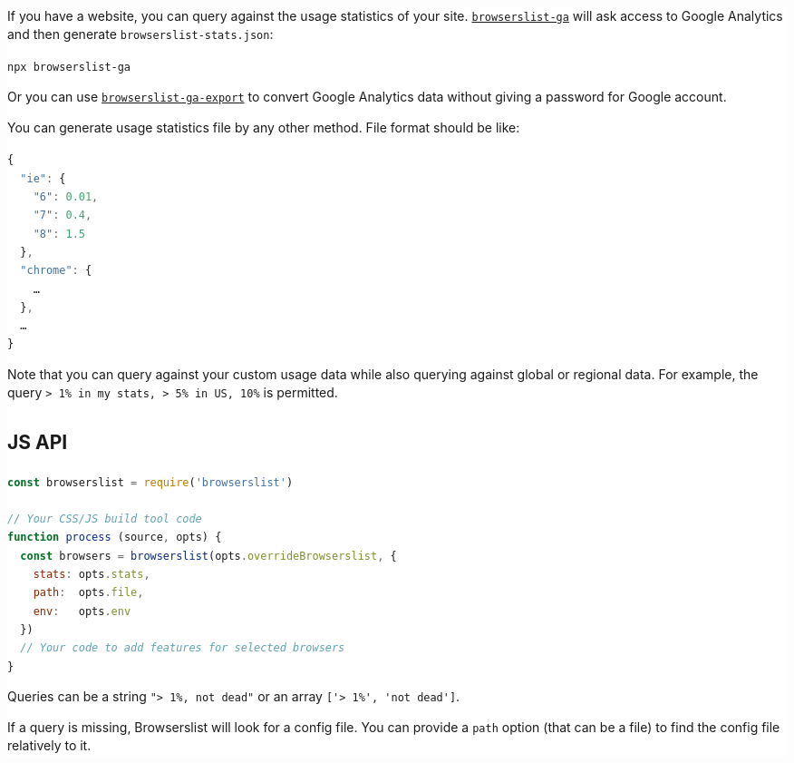 If you have a website, you can query against the usage statistics of your site.
[`browserslist-ga`] will ask access to Google Analytics and then generate
`browserslist-stats.json`:

```
npx browserslist-ga
```

Or you can use [`browserslist-ga-export`] to convert Google Analytics data without giving a password for Google account.

You can generate usage statistics file by any other method. File format should
be like:

```js
{
  "ie": {
    "6": 0.01,
    "7": 0.4,
    "8": 1.5
  },
  "chrome": {
    …
  },
  …
}
```

Note that you can query against your custom usage data while also querying
against global or regional data. For example, the query
`> 1% in my stats, > 5% in US, 10%` is permitted.

[`browserslist-ga-export`]: https://github.com/browserslist/browserslist-ga-export
[`browserslist-ga`]:        https://github.com/browserslist/browserslist-ga
[Can I Use]:                https://caniuse.com/


## JS API

```js
const browserslist = require('browserslist')

// Your CSS/JS build tool code
function process (source, opts) {
  const browsers = browserslist(opts.overrideBrowserslist, {
    stats: opts.stats,
    path:  opts.file,
    env:   opts.env
  })
  // Your code to add features for selected browsers
}
```

Queries can be a string `"> 1%, not dead"`
or an array `['> 1%', 'not dead']`.

If a query is missing, Browserslist will look for a config file.
You can provide a `path` option (that can be a file) to find the config file
relatively to it.


[stylelint-no-unsupported-browser-features]: https://github.com/ismay/stylelint-no-unsupported-browser-features
[obsolete-webpack-plugin]:                   https://github.com/ElemeFE/obsolete-webpack-plugin
[eslint-plugin-compat]:                      https://github.com/amilajack/eslint-plugin-compat
[Browserslist Example]:                      https://github.com/browserslist/browserslist-example
[postcss-preset-env]:                        https://github.com/csstools/postcss-plugins/tree/main/plugin-packs/postcss-preset-env
[postcss-normalize]:                         https://github.com/csstools/postcss-normalize
[`browsersl.ist`]:                           https://browsersl.ist/
[`caniuse-lite`]:                            https://github.com/ben-eb/caniuse-lite
[Autoprefixer]:                              https://github.com/postcss/autoprefixer
[Can I Use]:                                 https://caniuse.com/
[Babel]:                                     https://github.com/babel/babel/tree/master/packages/babel-preset-env
[cult-img]: https://cultofmartians.com/assets/badges/badge.svg
[cult]: https://cultofmartians.com/done.html
[`browserslist-useragent-regexp`]: https://github.com/browserslist/browserslist-useragent-regexp
[`browserslist-adobe-analytics`]:  https://github.com/xeroxinteractive/browserslist-adobe-analytics
[`browserslist-useragent-ruby`]:   https://github.com/browserslist/browserslist-useragent-ruby
[`browserslist-update-action`]:    https://github.com/c2corg/browserslist-update-action
[`browserslist-browserstack`]:     https://github.com/xeroxinteractive/browserslist-browserstack
[`browserslist-ga-export`]:        https://github.com/browserslist/browserslist-ga-export
[`browserslist-useragent`]:        https://github.com/pastelsky/browserslist-useragent
[`update-browserslist-db`]:        https://github.com/browserslist/update-db
[`browserslist-new-relic`]:        https://github.com/syntactic-salt/browserslist-new-relic
[`browserslist-lint`]:             https://github.com/browserslist/lint/
[`browserslist-ga`]:               https://github.com/browserslist/browserslist-ga
[`browserslist-rs`]:               https://github.com/g-plane/browserslist-rs
[`caniuse-api`]:                   https://github.com/Nyalab/caniuse-api
[`caniuse-lite/data/regions`]: https://github.com/ben-eb/caniuse-lite/tree/main/data/regions
[`caniuse-lite/data/features`]: https://github.com/ben-eb/caniuse-lite/tree/main/data/features
[two-letter country code]:     https://en.wikipedia.org/wiki/ISO_3166-1_alpha-2#Officially_assigned_code_elements
[custom usage data]:           #custom-usage-data
[still maintained]:            https://github.com/nodejs/Release
[Can I Use]:                   https://caniuse.com/
[Firefox Extended Support Release]: https://support.mozilla.org/en-US/kb/choosing-firefox-update-channel
[having partial support]: https://caniuse.com/css-grid
[KaiOS Browser]: https://medium.com/design-at-kai/what-you-didnt-know-about-kaios-browser-53937ea1636
[QQ browser]: https://en.wikipedia.org/wiki/QQ_browser
[Opera Mini]: https://en.wikipedia.org/wiki/Opera_Mini
[UC Browser]: https://en.wikipedia.org/wiki/UC_Browser
[“widely available” on MDN]: https://developer.mozilla.org/en-US/docs/Glossary/Baseline/Compatibility
[`browserslist-config-baseline`]: https://www.npmjs.com/package/browserslist-config-baseline
[`@wordpress/browserslist-config`]: https://www.npmjs.com/package/@wordpress/browserslist-config
[`browserslist-config` on npm]: https://www.npmjs.com/search?q=browserslist-config
[environment variables]: https://en.wikipedia.org/wiki/Environment_variable
[Tidelift security contact]: https://tidelift.com/security